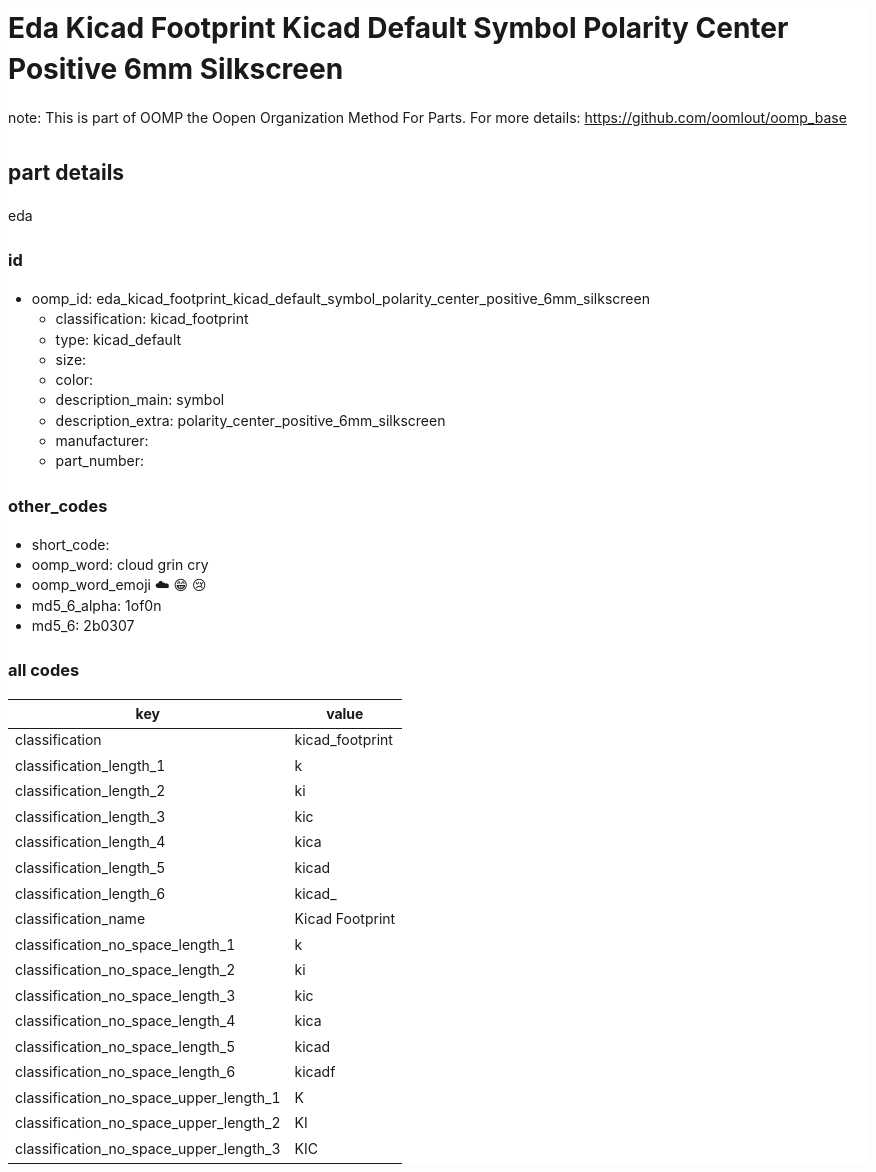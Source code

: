 # Eda Kicad Footprint Kicad Default Symbol Polarity Center Positive 6mm Silkscreen  

note: This is part of OOMP the Oopen Organization Method For Parts. For more details: https://github.com/oomlout/oomp_base

##  part details



eda

### id
* oomp_id: eda_kicad_footprint_kicad_default_symbol_polarity_center_positive_6mm_silkscreen
  * classification: kicad_footprint
  * type: kicad_default
  * size: 
  * color: 
  * description_main: symbol
  * description_extra: polarity_center_positive_6mm_silkscreen
  * manufacturer: 
  * part_number: 

### other_codes
* short_code: 
* oomp_word: cloud grin cry
* oomp_word_emoji :cloud: :grin: :cry:
* md5_6_alpha: 1of0n
* md5_6: 2b0307

### all codes 
| key | value |  
| --- | --- |  
| classification | kicad_footprint |  
| classification_length_1 | k |  
| classification_length_2 | ki |  
| classification_length_3 | kic |  
| classification_length_4 | kica |  
| classification_length_5 | kicad |  
| classification_length_6 | kicad_ |  
| classification_name | Kicad Footprint |  
| classification_no_space_length_1 | k |  
| classification_no_space_length_2 | ki |  
| classification_no_space_length_3 | kic |  
| classification_no_space_length_4 | kica |  
| classification_no_space_length_5 | kicad |  
| classification_no_space_length_6 | kicadf |  
| classification_no_space_upper_length_1 | K |  
| classification_no_space_upper_length_2 | KI |  
| classification_no_space_upper_length_3 | KIC |  